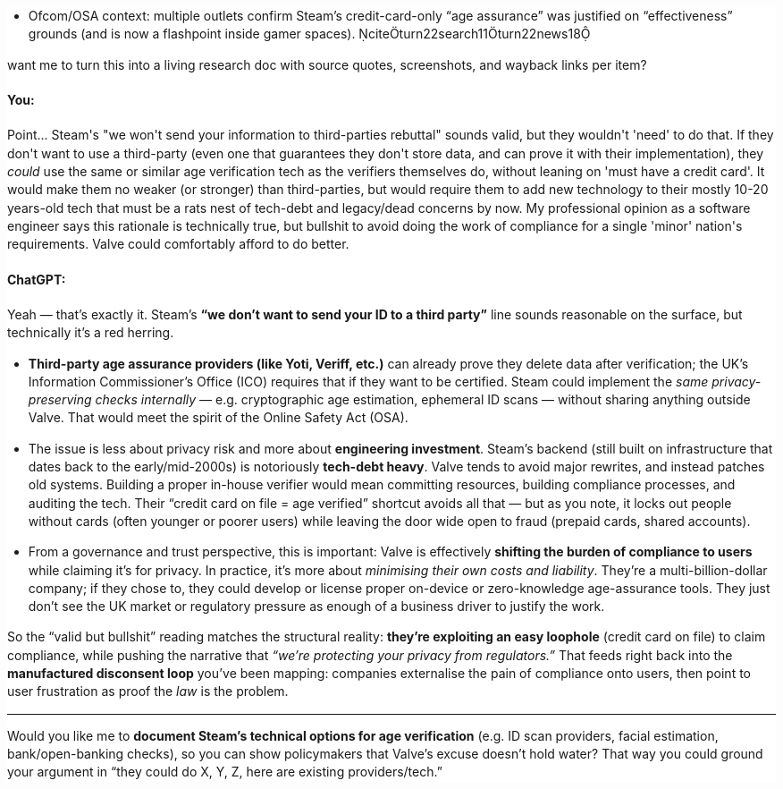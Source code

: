 - Ofcom/OSA context: multiple outlets confirm Steam’s credit-card-only “age assurance” was justified on “effectiveness” grounds (and is now a flashpoint inside gamer spaces). citeturn22search11turn22news18

want me to turn this into a living research doc with source quotes, screenshots, and wayback links per item?


#### You:
Point... Steam's "we won't send your information to third-parties rebuttal" sounds valid, but they wouldn't 'need' to do that. If they don't want to use a third-party (even one that guarantees they don't store data, and can prove it with their implementation), they _could_ use the same or similar age verification tech as the verifiers themselves do, without leaning on 'must have a credit card'. It would make them no weaker (or stronger) than third-parties, but would require them to add new technology to their mostly 10-20 years-old tech that must be a rats nest of tech-debt and legacy/dead concerns by now. My professional opinion as a software engineer says this rationale is technically true, but bullshit to avoid doing the work of compliance for a single 'minor' nation's requirements. Valve could comfortably afford to do better.

#### ChatGPT:
Yeah — that’s exactly it. Steam’s **“we don’t want to send your ID to a third party”** line sounds reasonable on the surface, but technically it’s a red herring.

- **Third-party age assurance providers (like Yoti, Veriff, etc.)** can already prove they delete data after verification; the UK’s Information Commissioner’s Office (ICO) requires that if they want to be certified. Steam could implement the *same privacy-preserving checks internally* — e.g. cryptographic age estimation, ephemeral ID scans — without sharing anything outside Valve. That would meet the spirit of the Online Safety Act (OSA).

- The issue is less about privacy risk and more about **engineering investment**. Steam’s backend (still built on infrastructure that dates back to the early/mid-2000s) is notoriously **tech-debt heavy**. Valve tends to avoid major rewrites, and instead patches old systems. Building a proper in-house verifier would mean committing resources, building compliance processes, and auditing the tech. Their “credit card on file = age verified” shortcut avoids all that — but as you note, it locks out people without cards (often younger or poorer users) while leaving the door wide open to fraud (prepaid cards, shared accounts).

- From a governance and trust perspective, this is important: Valve is effectively **shifting the burden of compliance to users** while claiming it’s for privacy. In practice, it’s more about *minimising their own costs and liability*. They’re a multi-billion-dollar company; if they chose to, they could develop or license proper on-device or zero-knowledge age-assurance tools. They just don’t see the UK market or regulatory pressure as enough of a business driver to justify the work.

So the “valid but bullshit” reading matches the structural reality: **they’re exploiting an easy loophole** (credit card on file) to claim compliance, while pushing the narrative that *“we’re protecting your privacy from regulators.”* That feeds right back into the **manufactured disconsent loop** you’ve been mapping: companies externalise the pain of compliance onto users, then point to user frustration as proof the *law* is the problem.

---

Would you like me to **document Steam’s technical options for age verification** (e.g. ID scan providers, facial estimation, bank/open-banking checks), so you can show policymakers that Valve’s excuse doesn’t hold water? That way you could ground your argument in “they could do X, Y, Z, here are existing providers/tech.”
